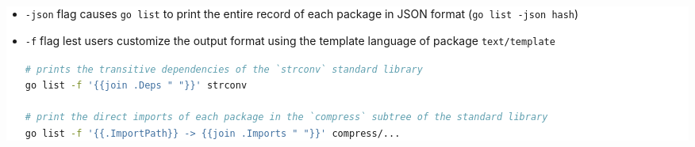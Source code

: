 - `-json` flag causes `go list` to print the entire record of each package in JSON format (`go list -json hash`)
- `-f` flag lest users customize the output format using the template language of package `text/template`
	
    ```bash
    # prints the transitive dependencies of the `strconv` standard library
    go list -f '{{join .Deps " "}}' strconv

    # print the direct imports of each package in the `compress` subtree of the standard library
    go list -f '{{.ImportPath}} -> {{join .Imports " "}}' compress/...
    ```